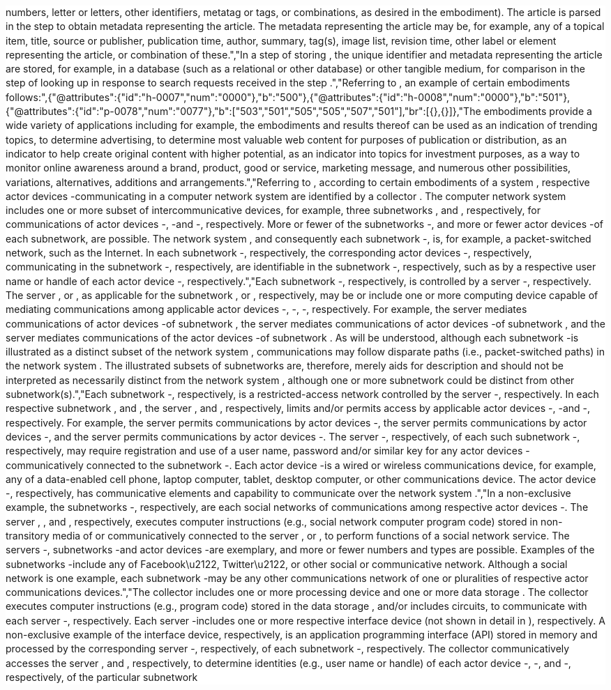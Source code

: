 numbers, letter or letters, other identifiers, metatag or tags, or combinations, as desired in the embodiment). The article is parsed in the step  to obtain metadata representing the article. The metadata representing the article may be, for example, any of a topical item, title, source or publisher, publication time, author, summary, tag(s), image list, revision time, other label or element representing the article, or combination of these.","In a step of storing , the unique identifier and metadata representing the article are stored, for example, in a database (such as a relational or other database) or other tangible medium, for comparison in the step of looking up  in response to search requests received in the step .","Referring to , an example of certain embodiments follows:",{"@attributes":{"id":"h-0007","num":"0000"},"b":"500"},{"@attributes":{"id":"h-0008","num":"0000"},"b":"501"},{"@attributes":{"id":"p-0078","num":"0077"},"b":["503","501","505","505","507","501"],"br":[{},{}]},"The embodiments provide a wide variety of applications including for example, the embodiments and results thereof can be used as an indication of trending topics, to determine advertising, to determine most valuable web content for purposes of publication or distribution, as an indicator to help create original content with higher potential, as an indicator into topics for investment purposes, as a way to monitor online awareness around a brand, product, good or service, marketing message, and numerous other possibilities, variations, alternatives, additions and arrangements.","Referring to , according to certain embodiments of a system , respective actor devices -communicating in a computer network system  are identified by a collector . The computer network system  includes one or more subset of intercommunicative devices, for example, three subnetworks , and , respectively, for communications of actor devices -, -and -, respectively. More or fewer of the subnetworks -, and more or fewer actor devices -of each subnetwork, are possible. The network system , and consequently each subnetwork -, is, for example, a packet-switched network, such as the Internet. In each subnetwork -, respectively, the corresponding actor devices -, respectively, communicating in the subnetwork -, respectively, are identifiable in the subnetwork -, respectively, such as by a respective user name or handle of each actor device -, respectively.","Each subnetwork -, respectively, is controlled by a server -, respectively. The server , or , as applicable for the subnetwork , or , respectively, may be or include one or more computing device capable of mediating communications among applicable actor devices -, -, -, respectively. For example, the server mediates communications of actor devices -of subnetwork , the server mediates communications of actor devices -of subnetwork , and the server mediates communications of the actor devices -of subnetwork . As will be understood, although each subnetwork -is illustrated as a distinct subset of the network system , communications may follow disparate paths (i.e., packet-switched paths) in the network system . The illustrated subsets of subnetworks are, therefore, merely aids for description and should not be interpreted as necessarily distinct from the network system , although one or more subnetwork could be distinct from other subnetwork(s).","Each subnetwork -, respectively, is a restricted-access network controlled by the server -, respectively. In each respective subnetwork , and , the server , and , respectively, limits and\/or permits access by applicable actor devices -, -and -, respectively. For example, the server permits communications by actor devices -, the server permits communications by actor devices -, and the server permits communications by actor devices -. The server -, respectively, of each such subnetwork -, respectively, may require registration and use of a user name, password and\/or similar key for any actor devices -communicatively connected to the subnetwork -. Each actor device -is a wired or wireless communications device, for example, any of a data-enabled cell phone, laptop computer, tablet, desktop computer, or other communications device. The actor device -, respectively, has communicative elements and capability to communicate over the network system .","In a non-exclusive example, the subnetworks -, respectively, are each social networks of communications among respective actor devices -. The server , , and , respectively, executes computer instructions (e.g., social network computer program code) stored in non-transitory media of or communicatively connected to the server , or , to perform functions of a social network service. The servers -, subnetworks -and actor devices -are exemplary, and more or fewer numbers and types are possible. Examples of the subnetworks -include any of Facebook\u2122, Twitter\u2122, or other social or communicative network. Although a social network is one example, each subnetwork -may be any other communications network of one or pluralities of respective actor communications devices.","The collector  includes one or more processing device  and one or more data storage . The collector  executes computer instructions (e.g., program code) stored in the data storage , and\/or includes circuits, to communicate with each server -, respectively. Each server -includes one or more respective interface device (not shown in detail in ), respectively. A non-exclusive example of the interface device, respectively, is an application programming interface (API) stored in memory and processed by the corresponding server -, respectively, of each subnetwork -, respectively. The collector  communicatively accesses the server , and , respectively, to determine identities (e.g., user name or handle) of each actor device -, -, and -, respectively, of the particular subnetwork